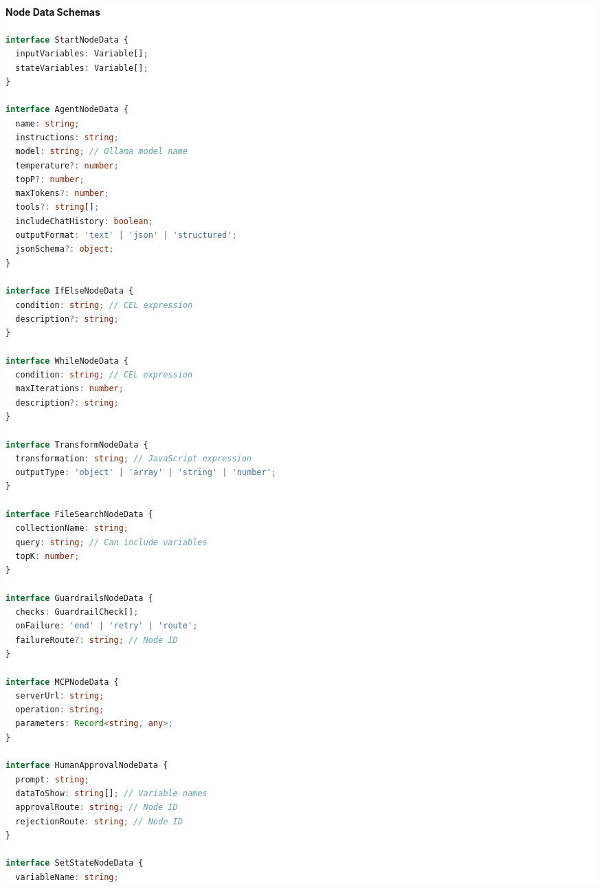 #### Node Data Schemas
```typescript
interface StartNodeData {
  inputVariables: Variable[];
  stateVariables: Variable[];
}

interface AgentNodeData {
  name: string;
  instructions: string;
  model: string; // Ollama model name
  temperature?: number;
  topP?: number;
  maxTokens?: number;
  tools?: string[];
  includeChatHistory: boolean;
  outputFormat: 'text' | 'json' | 'structured';
  jsonSchema?: object;
}

interface IfElseNodeData {
  condition: string; // CEL expression
  description?: string;
}

interface WhileNodeData {
  condition: string; // CEL expression
  maxIterations: number;
  description?: string;
}

interface TransformNodeData {
  transformation: string; // JavaScript expression
  outputType: 'object' | 'array' | 'string' | 'number';
}

interface FileSearchNodeData {
  collectionName: string;
  query: string; // Can include variables
  topK: number;
}

interface GuardrailsNodeData {
  checks: GuardrailCheck[];
  onFailure: 'end' | 'retry' | 'route';
  failureRoute?: string; // Node ID
}

interface MCPNodeData {
  serverUrl: string;
  operation: string;
  parameters: Record<string, any>;
}

interface HumanApprovalNodeData {
  prompt: string;
  dataToShow: string[]; // Variable names
  approvalRoute: string; // Node ID
  rejectionRoute: string; // Node ID
}

interface SetStateNodeData {
  variableName: string;
```